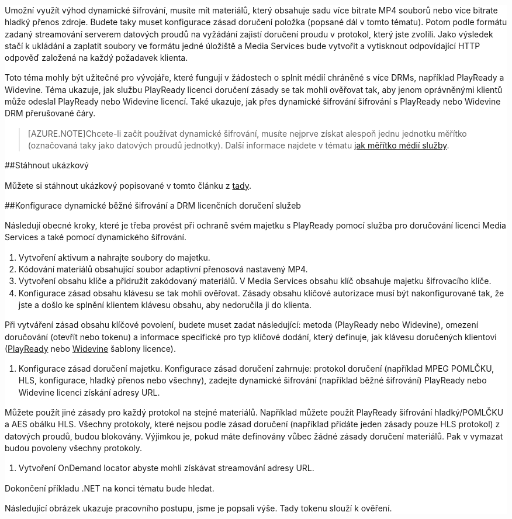 Umožní využít výhod dynamické šifrování, musíte mít materiálů, který obsahuje sadu více bitrate MP4 souborů nebo více bitrate hladký přenos zdroje. Budete taky muset konfigurace zásad doručení položka (popsané dál v tomto tématu). Potom podle formátu zadaný streamování serverem datových proudů na vyžádání zajistí doručení proudu v protokol, který jste zvolili. Jako výsledek stačí k ukládání a zaplatit soubory ve formátu jedné úložiště a Media Services bude vytvořit a vytisknout odpovídající HTTP odpověď založená na každý požadavek klienta.

Toto téma mohly být užitečné pro vývojáře, které fungují v žádostech o splnit médií chráněné s více DRMs, například PlayReady a Widevine. Téma ukazuje, jak službu PlayReady licenci doručení zásady se tak mohli ověřovat tak, aby jenom oprávněnými klientů může odeslal PlayReady nebo Widevine licencí. Také ukazuje, jak přes dynamické šifrování šifrování s PlayReady nebo Widevine DRM přerušované čáry.

>[AZURE.NOTE]Chcete-li začít používat dynamické šifrování, musíte nejprve získat alespoň jednu jednotku měřítko (označovaná taky jako datových proudů jednotky). Další informace najdete v tématu [jak měřítko médií služby](media-services-portal-manage-streaming-endpoints.md).


##<a name="download-sample"></a>Stáhnout ukázkový

Můžete si stáhnout ukázkový popisované v tomto článku z [tady](https://github.com/Azure-Samples/media-services-dotnet-dynamic-encryption-with-drm).

##<a name="configuring-dynamic-common-encryption-and-drm-license-delivery-services"></a>Konfigurace dynamické běžné šifrování a DRM licenčních doručení služeb

Následují obecné kroky, které je třeba provést při ochraně svém majetku s PlayReady pomocí služba pro doručování licenci Media Services a také pomocí dynamického šifrování.

1. Vytvoření aktivum a nahrajte soubory do majetku.
1. Kódování materiálů obsahující soubor adaptivní přenosová nastavený MP4.
1. Vytvoření obsahu klíče a přidružit zakódovaný materiálů. V Media Services obsahu klíč obsahuje majetku šifrovacího klíče.
1. Konfigurace zásad obsahu klávesu se tak mohli ověřovat. Zásady obsahu klíčové autorizace musí být nakonfigurované tak, že jste a došlo ke splnění klientem klávesu obsahu, aby nedoručila ji do klienta.

Při vytváření zásad obsahu klíčové povolení, budete muset zadat následující: metoda (PlayReady nebo Widevine), omezení doručování (otevřít nebo tokenu) a informace specifické pro typ klíčové dodání, který definuje, jak klávesu doručených klientovi ([PlayReady](media-services-playready-license-template-overview.md) nebo [Widevine](media-services-widevine-license-template-overview.md) šablony licence).
1. Konfigurace zásad doručení majetku. Konfigurace zásad doručení zahrnuje: protokol doručení (například MPEG POMLČKU, HLS, konfigurace, hladký přenos nebo všechny), zadejte dynamické šifrování (například běžné šifrování) PlayReady nebo Widevine licenci získání adresy URL.

Můžete použít jiné zásady pro každý protokol na stejné materiálů. Například můžete použít PlayReady šifrování hladký/POMLČKU a AES obálku HLS. Všechny protokoly, které nejsou podle zásad doručení (například přidáte jeden zásady pouze HLS protokol) z datových proudů, budou blokovány. Výjimkou je, pokud máte definovány vůbec žádné zásady doručení materiálů. Pak v vymazat budou povoleny všechny protokoly.
1. Vytvoření OnDemand locator abyste mohli získávat streamování adresy URL.

Dokončení příkladu .NET na konci tématu bude hledat.

Následující obrázek ukazuje pracovního postupu, jsme je popsali výše. Tady tokenu slouží k ověření.
